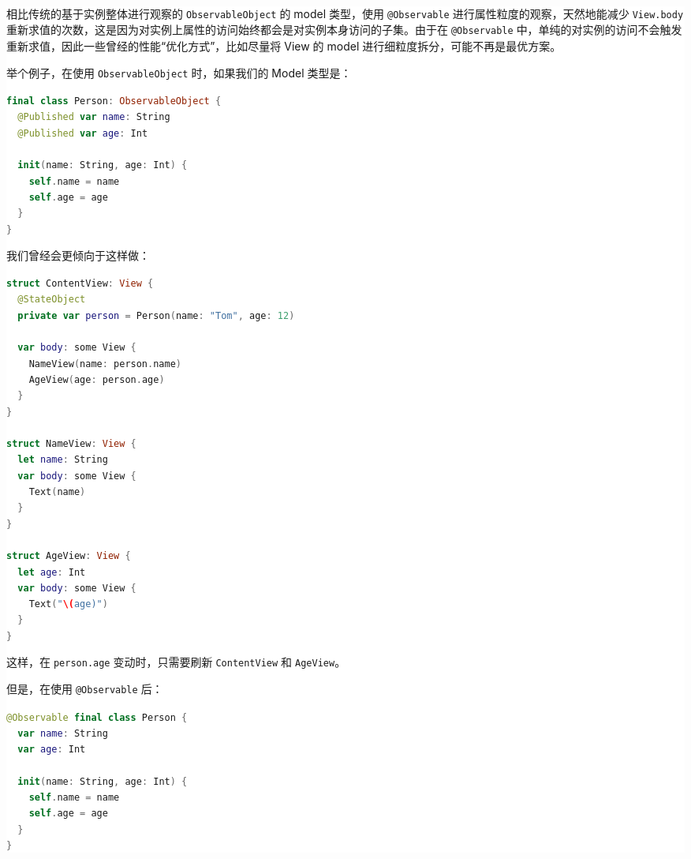相比传统的基于实例整体进行观察的 `ObservableObject` 的 model 类型，使用 `@Observable` 进行属性粒度的观察，天然地能减少 `View.body` 重新求值的次数，这是因为对实例上属性的访问始终都会是对实例本身访问的子集。由于在 `@Observable` 中，单纯的对实例的访问不会触发重新求值，因此一些曾经的性能“优化方式”，比如尽量将 View 的 model 进行细粒度拆分，可能不再是最优方案。

举个例子，在使用 `ObservableObject` 时，如果我们的 Model 类型是：

```swift
final class Person: ObservableObject {
  @Published var name: String
  @Published var age: Int

  init(name: String, age: Int) {
    self.name = name
    self.age = age
  }
}
```

我们曾经会更倾向于这样做：

```swift
struct ContentView: View {
  @StateObject
  private var person = Person(name: "Tom", age: 12)

  var body: some View {
    NameView(name: person.name)
    AgeView(age: person.age)
  }
}

struct NameView: View {
  let name: String
  var body: some View {
    Text(name)
  }
}

struct AgeView: View {
  let age: Int
  var body: some View {
    Text("\(age)")
  }
}
```

这样，在 `person.age` 变动时，只需要刷新 `ContentView` 和 `AgeView`。

但是，在使用 `@Observable` 后：

```swift
@Observable final class Person {
  var name: String
  var age: Int

  init(name: String, age: Int) {
    self.name = name
    self.age = age
  }
}
```
